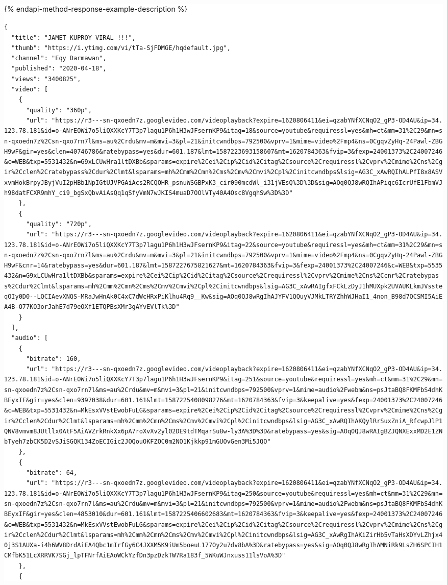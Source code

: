{% endapi-method-response-example-description %}

```
{
  "title": "JAMET KUPROY VIRAL !!!",
  "thumb": "https://i.ytimg.com/vi/tTa-SjFDMGE/hqdefault.jpg",
  "channel": "Eqy Darmawan",
  "published": "2020-04-18",
  "views": "3400825",
  "video": [
    {
      "quality": "360p",
      "url": "https://r3---sn-qxoedn7z.googlevideo.com/videoplayback?expire=1620806411&ei=qzabYNfXCNqO2_gP3-OD4AU&ip=34.123.78.181&id=o-ANrEOWi7o5liQXXKcY7T3p7lagu1P6h1H3wJFsernKP9&itag=18&source=youtube&requiressl=yes&mh=ct&mm=31%2C29&mn=sn-qxoedn7z%2Csn-qxo7rn7l&ms=au%2Crdu&mv=m&mvi=3&pl=21&initcwndbps=792500&vprv=1&mime=video%2Fmp4&ns=0CgqvZyHq-24Pawl-ZBGH9wF&gir=yes&clen=40746786&ratebypass=yes&dur=601.187&lmt=1587223693158607&mt=1620784363&fvip=3&fexp=24001373%2C24007246&c=WEB&txp=5531432&n=G9xLCUwHra1ltDXBb&sparams=expire%2Cei%2Cip%2Cid%2Citag%2Csource%2Crequiressl%2Cvprv%2Cmime%2Cns%2Cgir%2Cclen%2Cratebypass%2Cdur%2Clmt&lsparams=mh%2Cmm%2Cmn%2Cms%2Cmv%2Cmvi%2Cpl%2Cinitcwndbps&lsig=AG3C_xAwRQIhALPfI8x8ASVxvmHokBrpyJByjVuI2pHBb1NpIGtUJVPGAiAcs2RCQOHR_psnuWSGBPxK3_cir090mcdWl_i31jVEsQ%3D%3D&sig=AOq0QJ8wRQIhAPiqc6IcrUfE1FbmVJh98datFCXR9mhY_ci9_bgSxQbvAiAsQq1qSfyVmN7wJKIS4muaD7OOlVTy40A4Osc8VgqhSw%3D%3D"
    },
    {
      "quality": "720p",
      "url": "https://r3---sn-qxoedn7z.googlevideo.com/videoplayback?expire=1620806411&ei=qzabYNfXCNqO2_gP3-OD4AU&ip=34.123.78.181&id=o-ANrEOWi7o5liQXXKcY7T3p7lagu1P6h1H3wJFsernKP9&itag=22&source=youtube&requiressl=yes&mh=ct&mm=31%2C29&mn=sn-qxoedn7z%2Csn-qxo7rn7l&ms=au%2Crdu&mv=m&mvi=3&pl=21&initcwndbps=792500&vprv=1&mime=video%2Fmp4&ns=0CgqvZyHq-24Pawl-ZBGH9wF&cnr=14&ratebypass=yes&dur=601.187&lmt=1587227675821627&mt=1620784363&fvip=3&fexp=24001373%2C24007246&c=WEB&txp=5535432&n=G9xLCUwHra1ltDXBb&sparams=expire%2Cei%2Cip%2Cid%2Citag%2Csource%2Crequiressl%2Cvprv%2Cmime%2Cns%2Ccnr%2Cratebypass%2Cdur%2Clmt&lsparams=mh%2Cmm%2Cmn%2Cms%2Cmv%2Cmvi%2Cpl%2Cinitcwndbps&lsig=AG3C_xAwRAIgfxFCkLzDyJ1hMUXpk2UVAUKLkmJVssteqOIy0D0--LQCIAevXNQS-MRaJwHnAk0C4xC7dWcHRxPiKlhu4Rq9__Kw&sig=AOq0QJ8wRgIhAJYFV1QQuyVJMkLTRYZhhWJHaI1_4non_B98d7QCSMI5AiEA4B-O77KO3orJahE7d79eOXf1ETQPBsXMr3gAYvEVlTk%3D"
    }
  ],
  "audio": [
    {
      "bitrate": 160,
      "url": "https://r3---sn-qxoedn7z.googlevideo.com/videoplayback?expire=1620806411&ei=qzabYNfXCNqO2_gP3-OD4AU&ip=34.123.78.181&id=o-ANrEOWi7o5liQXXKcY7T3p7lagu1P6h1H3wJFsernKP9&itag=251&source=youtube&requiressl=yes&mh=ct&mm=31%2C29&mn=sn-qxoedn7z%2Csn-qxo7rn7l&ms=au%2Crdu&mv=m&mvi=3&pl=21&initcwndbps=792500&vprv=1&mime=audio%2Fwebm&ns=psJtaBQ8FKMFbS4dhKBEyxIF&gir=yes&clen=9397038&dur=601.161&lmt=1587225408098276&mt=1620784363&fvip=3&keepalive=yes&fexp=24001373%2C24007246&c=WEB&txp=5531432&n=MkEsxVVstEwobFuLG&sparams=expire%2Cei%2Cip%2Cid%2Citag%2Csource%2Crequiressl%2Cvprv%2Cmime%2Cns%2Cgir%2Cclen%2Cdur%2Clmt&lsparams=mh%2Cmm%2Cmn%2Cms%2Cmv%2Cmvi%2Cpl%2Cinitcwndbps&lsig=AG3C_xAwRQIhAKQylRrSuxZniA_RfcwpJlP1QNV8vmvm8JUtllx0AtF5AiAVZrkRnkXx6pA7roXvXv2yl02DE9tdTMqarSu8w-ly3A%3D%3D&ratebypass=yes&sig=AOq0QJ8wRAIgBZJQNXExxMD2E1ZNbTyeh7zbCK5D2vSJiSGQK134ZoECIGic2JOQouOKFZOC0m2NO1Kjkkp91mGUOvGen3Mi5JQO"
    },
    {
      "bitrate": 64,
      "url": "https://r3---sn-qxoedn7z.googlevideo.com/videoplayback?expire=1620806411&ei=qzabYNfXCNqO2_gP3-OD4AU&ip=34.123.78.181&id=o-ANrEOWi7o5liQXXKcY7T3p7lagu1P6h1H3wJFsernKP9&itag=250&source=youtube&requiressl=yes&mh=ct&mm=31%2C29&mn=sn-qxoedn7z%2Csn-qxo7rn7l&ms=au%2Crdu&mv=m&mvi=3&pl=21&initcwndbps=792500&vprv=1&mime=audio%2Fwebm&ns=psJtaBQ8FKMFbS4dhKBEyxIF&gir=yes&clen=4853010&dur=601.161&lmt=1587225406602683&mt=1620784363&fvip=3&keepalive=yes&fexp=24001373%2C24007246&c=WEB&txp=5531432&n=MkEsxVVstEwobFuLG&sparams=expire%2Cei%2Cip%2Cid%2Citag%2Csource%2Crequiressl%2Cvprv%2Cmime%2Cns%2Cgir%2Cclen%2Cdur%2Clmt&lsparams=mh%2Cmm%2Cmn%2Cms%2Cmv%2Cmvi%2Cpl%2Cinitcwndbps&lsig=AG3C_xAwRgIhAKiZirHb5vTaHsXDYvLZhjx40j3S1AUXa-i4h6WV8DrdAiEA4Qbc1mIrfGy6C4JXXM5K9iUm5boeuL177Oy2u7dv8bA%3D&ratebypass=yes&sig=AOq0QJ8wRgIhAMNiRk9LsZH6SPCIH1CMfbK51LcXRRVK7SGj_lpTFNrfAiEAoWCkYzfDn3pzDzkTW7Ra183f_5WKuWJnxuss11lsVoA%3D"
    },
    {
```
